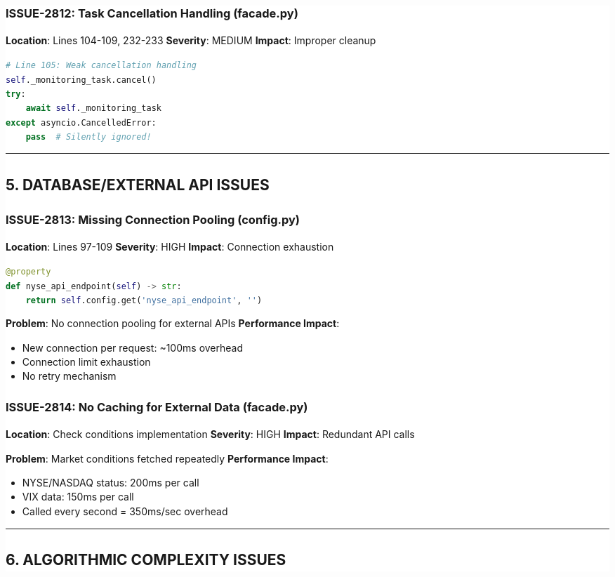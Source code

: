 ### ISSUE-2812: Task Cancellation Handling (facade.py)

**Location**: Lines 104-109, 232-233
**Severity**: MEDIUM
**Impact**: Improper cleanup

```python
# Line 105: Weak cancellation handling
self._monitoring_task.cancel()
try:
    await self._monitoring_task
except asyncio.CancelledError:
    pass  # Silently ignored!
```

---

## 5. DATABASE/EXTERNAL API ISSUES

### ISSUE-2813: Missing Connection Pooling (config.py)

**Location**: Lines 97-109
**Severity**: HIGH
**Impact**: Connection exhaustion

```python
@property
def nyse_api_endpoint(self) -> str:
    return self.config.get('nyse_api_endpoint', '')
```

**Problem**: No connection pooling for external APIs
**Performance Impact**:

- New connection per request: ~100ms overhead
- Connection limit exhaustion
- No retry mechanism

### ISSUE-2814: No Caching for External Data (facade.py)

**Location**: Check conditions implementation
**Severity**: HIGH
**Impact**: Redundant API calls

**Problem**: Market conditions fetched repeatedly
**Performance Impact**:

- NYSE/NASDAQ status: 200ms per call
- VIX data: 150ms per call
- Called every second = 350ms/sec overhead

---

## 6. ALGORITHMIC COMPLEXITY ISSUES
